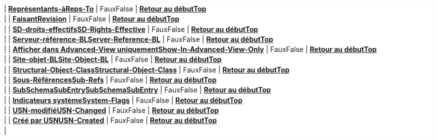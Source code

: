| [<span data-ttu-id="cef24-364">**Représentants-à**</span><span class="sxs-lookup"><span data-stu-id="cef24-364">**Reps-To**</span></span>](a-repsto.md)                                                 | <span data-ttu-id="cef24-365">Faux</span><span class="sxs-lookup"><span data-stu-id="cef24-365">False</span></span>     | [<span data-ttu-id="cef24-366">**Retour au début**</span><span class="sxs-lookup"><span data-stu-id="cef24-366">**Top**</span></span>](c-top.md)<br/> |
| [<span data-ttu-id="cef24-367">**Faisant**</span><span class="sxs-lookup"><span data-stu-id="cef24-367">**Revision**</span></span>](a-revision.md)                                              | <span data-ttu-id="cef24-368">Faux</span><span class="sxs-lookup"><span data-stu-id="cef24-368">False</span></span>     | [<span data-ttu-id="cef24-369">**Retour au début**</span><span class="sxs-lookup"><span data-stu-id="cef24-369">**Top**</span></span>](c-top.md)<br/> |
| [<span data-ttu-id="cef24-370">**SD-droits-effectifs**</span><span class="sxs-lookup"><span data-stu-id="cef24-370">**SD-Rights-Effective**</span></span>](a-sdrightseffective.md)                          | <span data-ttu-id="cef24-371">Faux</span><span class="sxs-lookup"><span data-stu-id="cef24-371">False</span></span>     | [<span data-ttu-id="cef24-372">**Retour au début**</span><span class="sxs-lookup"><span data-stu-id="cef24-372">**Top**</span></span>](c-top.md)<br/> |
| [<span data-ttu-id="cef24-373">**Serveur-référence-BL**</span><span class="sxs-lookup"><span data-stu-id="cef24-373">**Server-Reference-BL**</span></span>](a-serverreferencebl.md)                          | <span data-ttu-id="cef24-374">Faux</span><span class="sxs-lookup"><span data-stu-id="cef24-374">False</span></span>     | [<span data-ttu-id="cef24-375">**Retour au début**</span><span class="sxs-lookup"><span data-stu-id="cef24-375">**Top**</span></span>](c-top.md)<br/> |
| [<span data-ttu-id="cef24-376">**Afficher dans Advanced-View uniquement**</span><span class="sxs-lookup"><span data-stu-id="cef24-376">**Show-In-Advanced-View-Only**</span></span>](a-showinadvancedviewonly.md)              | <span data-ttu-id="cef24-377">Faux</span><span class="sxs-lookup"><span data-stu-id="cef24-377">False</span></span>     | [<span data-ttu-id="cef24-378">**Retour au début**</span><span class="sxs-lookup"><span data-stu-id="cef24-378">**Top**</span></span>](c-top.md)<br/> |
| [<span data-ttu-id="cef24-379">**Site-objet-BL**</span><span class="sxs-lookup"><span data-stu-id="cef24-379">**Site-Object-BL**</span></span>](a-siteobjectbl.md)                                    | <span data-ttu-id="cef24-380">Faux</span><span class="sxs-lookup"><span data-stu-id="cef24-380">False</span></span>     | [<span data-ttu-id="cef24-381">**Retour au début**</span><span class="sxs-lookup"><span data-stu-id="cef24-381">**Top**</span></span>](c-top.md)<br/> |
| [<span data-ttu-id="cef24-382">**Structural-Object-Class**</span><span class="sxs-lookup"><span data-stu-id="cef24-382">**Structural-Object-Class**</span></span>](a-structuralobjectclass.md)                  | <span data-ttu-id="cef24-383">Faux</span><span class="sxs-lookup"><span data-stu-id="cef24-383">False</span></span>     | [<span data-ttu-id="cef24-384">**Retour au début**</span><span class="sxs-lookup"><span data-stu-id="cef24-384">**Top**</span></span>](c-top.md)<br/> |
| [<span data-ttu-id="cef24-385">**Sous-Références**</span><span class="sxs-lookup"><span data-stu-id="cef24-385">**Sub-Refs**</span></span>](a-subrefs.md)                                               | <span data-ttu-id="cef24-386">Faux</span><span class="sxs-lookup"><span data-stu-id="cef24-386">False</span></span>     | [<span data-ttu-id="cef24-387">**Retour au début**</span><span class="sxs-lookup"><span data-stu-id="cef24-387">**Top**</span></span>](c-top.md)<br/> |
| [<span data-ttu-id="cef24-388">**SubSchemaSubEntry**</span><span class="sxs-lookup"><span data-stu-id="cef24-388">**SubSchemaSubEntry**</span></span>](a-subschemasubentry.md)                            | <span data-ttu-id="cef24-389">Faux</span><span class="sxs-lookup"><span data-stu-id="cef24-389">False</span></span>     | [<span data-ttu-id="cef24-390">**Retour au début**</span><span class="sxs-lookup"><span data-stu-id="cef24-390">**Top**</span></span>](c-top.md)<br/> |
| [<span data-ttu-id="cef24-391">**Indicateurs système**</span><span class="sxs-lookup"><span data-stu-id="cef24-391">**System-Flags**</span></span>](a-systemflags.md)                                       | <span data-ttu-id="cef24-392">Faux</span><span class="sxs-lookup"><span data-stu-id="cef24-392">False</span></span>     | [<span data-ttu-id="cef24-393">**Retour au début**</span><span class="sxs-lookup"><span data-stu-id="cef24-393">**Top**</span></span>](c-top.md)<br/> |
| [<span data-ttu-id="cef24-394">**USN-modifié**</span><span class="sxs-lookup"><span data-stu-id="cef24-394">**USN-Changed**</span></span>](a-usnchanged.md)                                         | <span data-ttu-id="cef24-395">Faux</span><span class="sxs-lookup"><span data-stu-id="cef24-395">False</span></span>     | [<span data-ttu-id="cef24-396">**Retour au début**</span><span class="sxs-lookup"><span data-stu-id="cef24-396">**Top**</span></span>](c-top.md)<br/> |
| [<span data-ttu-id="cef24-397">**Créé par USN**</span><span class="sxs-lookup"><span data-stu-id="cef24-397">**USN-Created**</span></span>](a-usncreated.md)                                         | <span data-ttu-id="cef24-398">Faux</span><span class="sxs-lookup"><span data-stu-id="cef24-398">False</span></span>     | [<span data-ttu-id="cef24-399">**Retour au début**</span><span class="sxs-lookup"><span data-stu-id="cef24-399">**Top**</span></span>](c-top.md)<br/> |